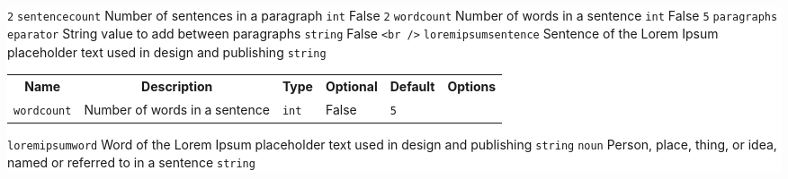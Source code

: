 <td><code>2</code></td>
<td></td>
</tr>
<tr>
<td><code>sentencecount</code></td>
<td>Number of sentences in a paragraph</td>
<td><code>int</code></td>
<td>False</td>
<td><code>2</code></td>
<td></td>
</tr>
<tr>
<td><code>wordcount</code></td>
<td>Number of words in a sentence</td>
<td><code>int</code></td>
<td>False</td>
<td><code>5</code></td>
<td></td>
</tr>
<tr>
<td><code>paragraphseparator</code></td>
<td>String value to add between paragraphs</td>
<td><code>string</code></td>
<td>False</td>
<td><code>&lt;br /&gt;</code></td>
<td></td>
</tr>
</table></td>
</tr>
<tr>
<td><code>loremipsumsentence</code></td>
<td>Sentence of the Lorem Ipsum placeholder text used in design and publishing</td>
<td><code>string</code></td>
<td><table>
<tr>
<th>Name</th>
<th>Description</th>
<th>Type</th>
<th>Optional</th>
<th>Default</th>
<th>Options</th>
</tr>
<tr>
<td><code>wordcount</code></td>
<td>Number of words in a sentence</td>
<td><code>int</code></td>
<td>False</td>
<td><code>5</code></td>
<td></td>
</tr>
</table></td>
</tr>
<tr>
<td><code>loremipsumword</code></td>
<td>Word of the Lorem Ipsum placeholder text used in design and publishing</td>
<td><code>string</code></td>
<td></td>
</tr>
<tr>
<td><code>noun</code></td>
<td>Person, place, thing, or idea, named or referred to in a sentence</td>
<td><code>string</code></td>
<td></td>
</tr>